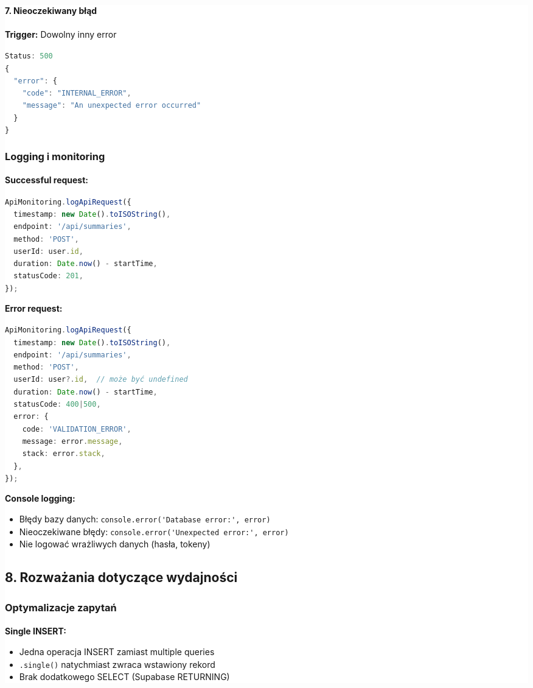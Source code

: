 #### 7. Nieoczekiwany błąd
**Trigger:** Dowolny inny error
```typescript
Status: 500
{
  "error": {
    "code": "INTERNAL_ERROR",
    "message": "An unexpected error occurred"
  }
}
```

### Logging i monitoring

**Successful request:**
```typescript
ApiMonitoring.logApiRequest({
  timestamp: new Date().toISOString(),
  endpoint: '/api/summaries',
  method: 'POST',
  userId: user.id,
  duration: Date.now() - startTime,
  statusCode: 201,
});
```

**Error request:**
```typescript
ApiMonitoring.logApiRequest({
  timestamp: new Date().toISOString(),
  endpoint: '/api/summaries',
  method: 'POST',
  userId: user?.id,  // może być undefined
  duration: Date.now() - startTime,
  statusCode: 400|500,
  error: {
    code: 'VALIDATION_ERROR',
    message: error.message,
    stack: error.stack,
  },
});
```

**Console logging:**
- Błędy bazy danych: `console.error('Database error:', error)`
- Nieoczekiwane błędy: `console.error('Unexpected error:', error)`
- Nie logować wrażliwych danych (hasła, tokeny)

## 8. Rozważania dotyczące wydajności

### Optymalizacje zapytań

**Single INSERT:**
- Jedna operacja INSERT zamiast multiple queries
- `.single()` natychmiast zwraca wstawiony rekord
- Brak dodatkowego SELECT (Supabase RETURNING)
